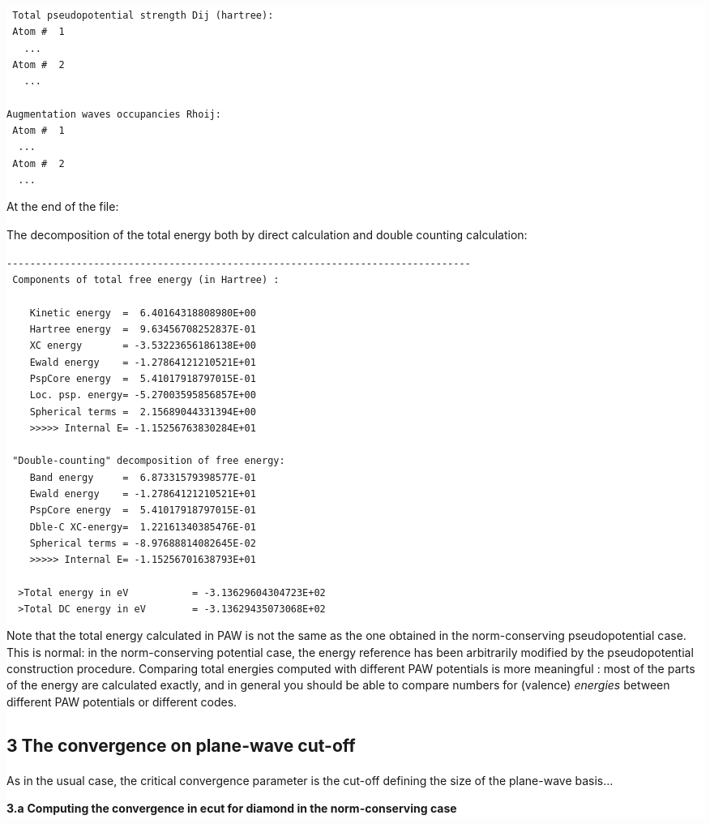      Total pseudopotential strength Dij (hartree):  
     Atom #  1  
       ...  
     Atom #  2  
       ...

    Augmentation waves occupancies Rhoij:  
     Atom #  1  
      ...  
     Atom #  2  
      ...

At the end of the file:

The decomposition of the total energy both by direct calculation and double
counting calculation:

    --------------------------------------------------------------------------------  
     Components of total free energy (in Hartree) :  
      
        Kinetic energy  =  6.40164318808980E+00  
        Hartree energy  =  9.63456708252837E-01  
        XC energy       = -3.53223656186138E+00  
        Ewald energy    = -1.27864121210521E+01  
        PspCore energy  =  5.41017918797015E-01  
        Loc. psp. energy= -5.27003595856857E+00  
        Spherical terms =  2.15689044331394E+00  
        >>>>> Internal E= -1.15256763830284E+01  
      
     "Double-counting" decomposition of free energy:  
        Band energy     =  6.87331579398577E-01  
        Ewald energy    = -1.27864121210521E+01  
        PspCore energy  =  5.41017918797015E-01  
        Dble-C XC-energy=  1.22161340385476E-01  
        Spherical terms = -8.97688814082645E-02  
        >>>>> Internal E= -1.15256701638793E+01  
      
      >Total energy in eV           = -3.13629604304723E+02  
      >Total DC energy in eV        = -3.13629435073068E+02

Note that the total energy calculated in PAW is not the same as the one
obtained in the norm-conserving pseudopotential case. This is normal: in the
norm-conserving potential case, the energy reference has been arbitrarily
modified by the pseudopotential construction procedure. Comparing total
energies computed with different PAW potentials is more meaningful : most of
the parts of the energy are calculated exactly, and in general you should be
able to compare numbers for (valence) _energies_ between different PAW potentials or different codes.

## 3 The convergence on plane-wave cut-off
  
As in the usual case, the critical convergence parameter is the cut-off
defining the size of the plane-wave basis...

**3.a** **Computing the convergence in ecut for  diamond in the norm-conserving case**
